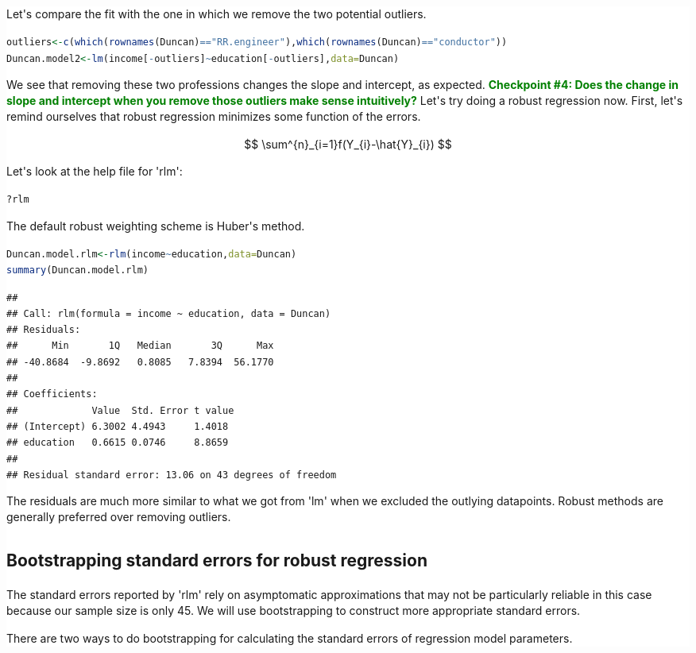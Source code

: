 
Let's compare the fit with the one in which we remove the two potential outliers.


```r
outliers<-c(which(rownames(Duncan)=="RR.engineer"),which(rownames(Duncan)=="conductor"))
Duncan.model2<-lm(income[-outliers]~education[-outliers],data=Duncan)
```

We see that removing these two professions changes the slope and intercept, as expected. **<span style="color: green;">Checkpoint #4: Does the change in slope and intercept when you remove those outliers make sense intuitively?</span>** Let's try doing a robust regression now. First, let's remind ourselves that robust regression minimizes some function of the errors.

$$
\sum^{n}_{i=1}f(Y_{i}-\hat{Y}_{i})
$$

Let's look at the help file for 'rlm':

```
?rlm
```

The default robust weighting scheme is Huber's method.


```r
Duncan.model.rlm<-rlm(income~education,data=Duncan)
summary(Duncan.model.rlm)
```

```
## 
## Call: rlm(formula = income ~ education, data = Duncan)
## Residuals:
##      Min       1Q   Median       3Q      Max 
## -40.8684  -9.8692   0.8085   7.8394  56.1770 
## 
## Coefficients:
##             Value  Std. Error t value
## (Intercept) 6.3002 4.4943     1.4018 
## education   0.6615 0.0746     8.8659 
## 
## Residual standard error: 13.06 on 43 degrees of freedom
```

The residuals are much more similar to what we got from 'lm' when we excluded the outlying datapoints. Robust methods are generally preferred over removing outliers.

Bootstrapping standard errors for robust regression
---------------

The standard errors reported by 'rlm' rely on asymptomatic approximations that may not be particularly reliable in this case because our sample size is only 45. We will use bootstrapping to construct more appropriate standard errors.

There are two ways to do bootstrapping for calculating the standard errors of regression model parameters.
